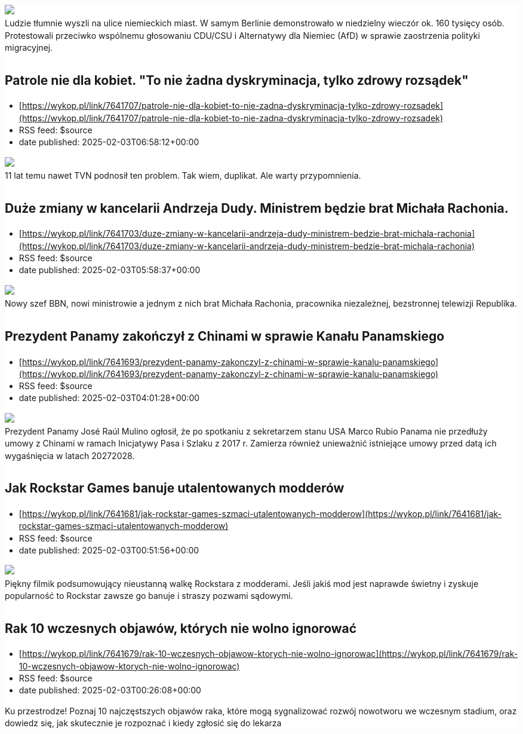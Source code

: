 <img src="https://wykop.pl/cdn/c3397993/8e9f4f345f283854dd306036188468b13e8fc8beda986f5c6f01887560e08eb0,w104h74.jpg"/><br/> Ludzie tłumnie wyszli na ulice niemieckich miast. W samym Berlinie demonstrowało w niedzielny wieczór ok. 160 tysięcy osób. Protestowali przeciwko wspólnemu głosowaniu CDU/CSU i Alternatywy dla Niemiec (AfD) w sprawie zaostrzenia polityki migracyjnej.

## Patrole nie dla kobiet. "To nie żadna dyskryminacja, tylko zdrowy rozsądek"
 - [https://wykop.pl/link/7641707/patrole-nie-dla-kobiet-to-nie-zadna-dyskryminacja-tylko-zdrowy-rozsadek](https://wykop.pl/link/7641707/patrole-nie-dla-kobiet-to-nie-zadna-dyskryminacja-tylko-zdrowy-rozsadek)
 - RSS feed: $source
 - date published: 2025-02-03T06:58:12+00:00

<img src="https://wykop.pl/cdn/c3397993/1ad9770e090a5b0845a150916327160c953658c8c611fec152249be309554f4c,w104h74.jpg"/><br/> 11 lat temu nawet TVN podnosił ten problem. Tak wiem, duplikat. Ale warty przypomnienia.

## Duże zmiany w kancelarii Andrzeja Dudy. Ministrem będzie brat Michała Rachonia.
 - [https://wykop.pl/link/7641703/duze-zmiany-w-kancelarii-andrzeja-dudy-ministrem-bedzie-brat-michala-rachonia](https://wykop.pl/link/7641703/duze-zmiany-w-kancelarii-andrzeja-dudy-ministrem-bedzie-brat-michala-rachonia)
 - RSS feed: $source
 - date published: 2025-02-03T05:58:37+00:00

<img src="https://wykop.pl/cdn/c3397993/109a3a51f9d4bc23ba0a8aa8a62f68fc5911b4fa221bc46088ef8320b35a29f2,w104h74.jpg"/><br/> Nowy szef BBN, nowi ministrowie a jednym z nich brat Michała Rachonia, pracownika niezależnej, bezstronnej telewizji Republika.

## Prezydent Panamy zakończył z Chinami w sprawie Kanału Panamskiego
 - [https://wykop.pl/link/7641693/prezydent-panamy-zakonczyl-z-chinami-w-sprawie-kanalu-panamskiego](https://wykop.pl/link/7641693/prezydent-panamy-zakonczyl-z-chinami-w-sprawie-kanalu-panamskiego)
 - RSS feed: $source
 - date published: 2025-02-03T04:01:28+00:00

<img src="https://wykop.pl/cdn/c3397993/a8471b730a191650b6abf85c6991b999bf9b84c2db69833b0cb587f272947a85,w104h74.jpg"/><br/> Prezydent Panamy José Raúl Mulino ogłosił, że po spotkaniu z sekretarzem stanu USA Marco Rubio Panama nie przedłuży umowy z Chinami w ramach Inicjatywy Pasa i Szlaku z 2017 r. Zamierza również unieważnić istniejące umowy przed datą ich wygaśnięcia w latach 20272028.

## Jak Rockstar Games banuje utalentowanych modderów
 - [https://wykop.pl/link/7641681/jak-rockstar-games-szmaci-utalentowanych-modderow](https://wykop.pl/link/7641681/jak-rockstar-games-szmaci-utalentowanych-modderow)
 - RSS feed: $source
 - date published: 2025-02-03T00:51:56+00:00

<img src="https://wykop.pl/cdn/c3397993/db80ccce6ac17be02c3d8fddf4eef67034eb99f4ed2f5c05faae62618e341789,w104h74.jpg"/><br/> Piękny filmik podsumowujący nieustanną walkę Rockstara z modderami. Jeśli jakiś mod jest naprawde świetny i zyskuje popularność to Rockstar zawsze go banuje i straszy pozwami sądowymi.

## Rak 10 wczesnych objawów, których nie wolno ignorować
 - [https://wykop.pl/link/7641679/rak-10-wczesnych-objawow-ktorych-nie-wolno-ignorowac](https://wykop.pl/link/7641679/rak-10-wczesnych-objawow-ktorych-nie-wolno-ignorowac)
 - RSS feed: $source
 - date published: 2025-02-03T00:26:08+00:00

Ku przestrodze! Poznaj 10 najczęstszych objawów raka, które mogą sygnalizować rozwój nowotworu we wczesnym stadium, oraz dowiedz się, jak skutecznie je rozpoznać i kiedy zgłosić się do lekarza

